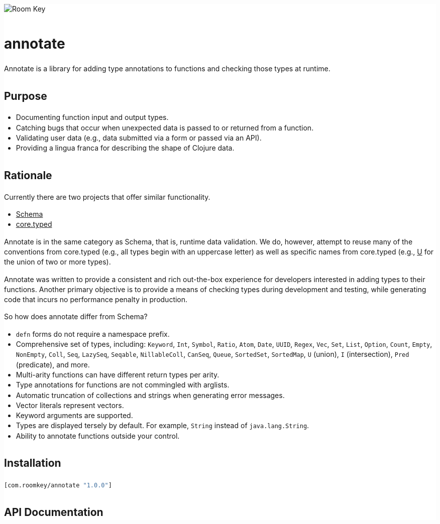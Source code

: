 ![Room Key](https://raw.githubusercontent.com/roomkey/annotate/master/roomkey-logo-dark.png)

# annotate

Annotate is a library for adding type annotations to functions and checking those types at runtime.

## Purpose

* Documenting function input and output types.
* Catching bugs that occur when unexpected data is passed to or returned from a function.
* Validating user data (e.g., data submitted via a form or passed via an API).
* Providing a lingua franca for describing the shape of Clojure data.

## Rationale

Currently there are two projects that offer similar functionality.

* [Schema](https://github.com/Prismatic/schema)
* [core.typed](https://github.com/clojure/core.typed)

Annotate is in the same category as Schema, that is, runtime data validation.  We do, however, attempt to reuse many of the conventions from core.typed (e.g., all types begin with an uppercase letter) as well as specific names from core.typed (e.g., [U](http://roomkey.github.io/annotate/annotate.types.html#var-U) for the union of two or more types).

Annotate was written to provide a consistent and rich out-the-box experience for developers interested in adding types to their functions. Another primary objective is to provide a means of checking types during development and testing, while generating code that incurs no performance penalty in production.

So how does annotate differ from Schema?

* `defn` forms do not require a namespace prefix.
* Comprehensive set of types, including: `Keyword`, `Int`, `Symbol`, `Ratio`, `Atom`, `Date`, `UUID`, `Regex`, `Vec`, `Set`, `List`, `Option`, `Count`, `Empty`, `NonEmpty`, `Coll`, `Seq`, `LazySeq`, `Seqable`, `NillableColl`, `CanSeq`, `Queue`, `SortedSet`, `SortedMap`, `U` (union), `I` (intersection), `Pred` (predicate), and more.
* Multi-arity functions can have different return types per arity.
* Type annotations for functions are not commingled with arglists.
* Automatic truncation of collections and strings when generating error messages.
* Vector literals represent vectors.
* Keyword arguments are supported.
* Types are displayed tersely by default. For example, `String` instead of `java.lang.String`.
* Ability to annotate functions outside your control.

## Installation

```clojure
[com.roomkey/annotate "1.0.0"]
```

## API Documentation
